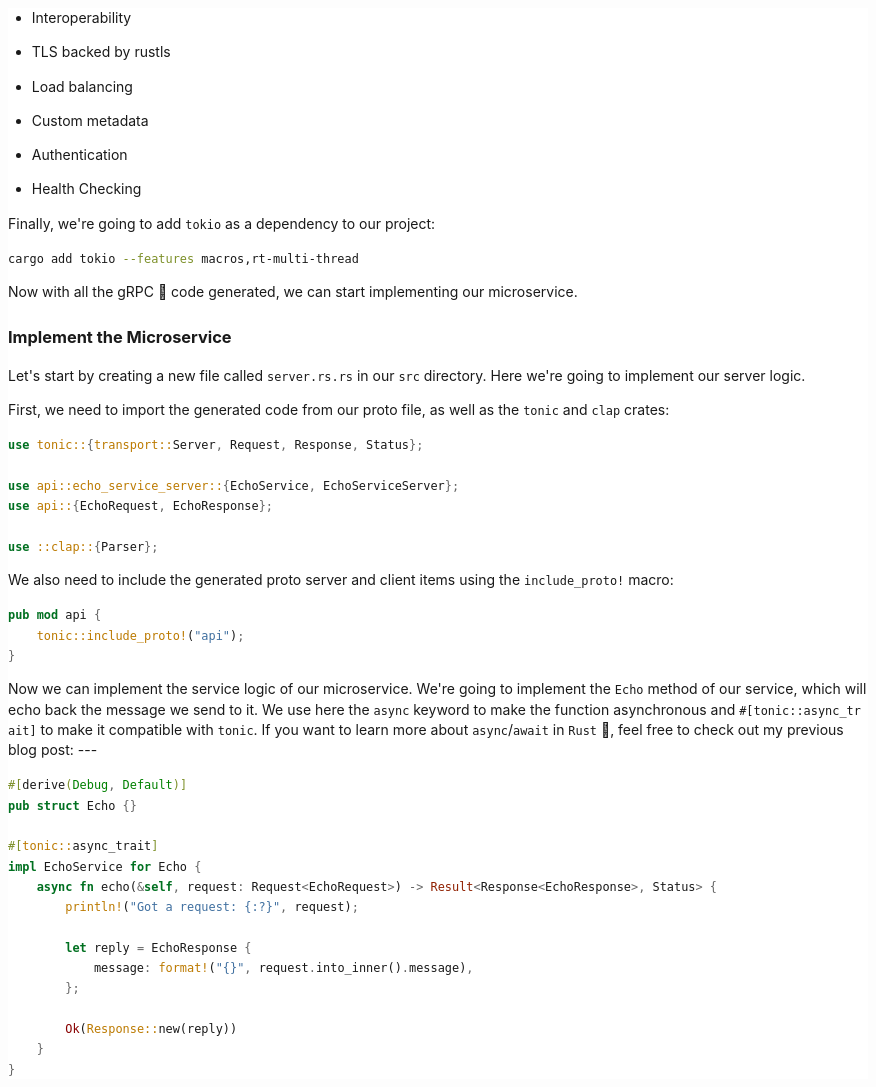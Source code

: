*   Interoperability

*   TLS backed by rustls

*   Load balancing

*   Custom metadata

*   Authentication

*   Health Checking


Finally, we're going to add `tokio` as a dependency to our project:

```bash
cargo add tokio --features macros,rt-multi-thread
```

Now with all the gRPC 📡 code generated, we can start implementing our microservice.

### Implement the Microservice

Let's start by creating a new file called `server.rs.rs` in our `src` directory. Here we're going to implement our server logic.

First, we need to import the generated code from our proto file, as well as the `tonic` and `clap` crates:

```rust
use tonic::{transport::Server, Request, Response, Status};

use api::echo_service_server::{EchoService, EchoServiceServer};
use api::{EchoRequest, EchoResponse};

use ::clap::{Parser};
```

We also need to include the generated proto server and client items using the `include_proto!` macro:

```rust
pub mod api {
    tonic::include_proto!("api");
}
```

Now we can implement the service logic of our microservice. We're going to implement the `Echo` method of our service, which will echo back the message we send to it. We use here the `async` keyword to make the function asynchronous and `#[tonic::async_trait]` to make it compatible with `tonic`. If you want to learn more about `async`/`await` in `Rust` 🦀, feel free to check out my previous blog post: ---

```rust
#[derive(Debug, Default)]
pub struct Echo {}

#[tonic::async_trait]
impl EchoService for Echo {
    async fn echo(&self, request: Request<EchoRequest>) -> Result<Response<EchoResponse>, Status> {
        println!("Got a request: {:?}", request);

        let reply = EchoResponse {
            message: format!("{}", request.into_inner().message),
        };

        Ok(Response::new(reply))
    }
}
```
